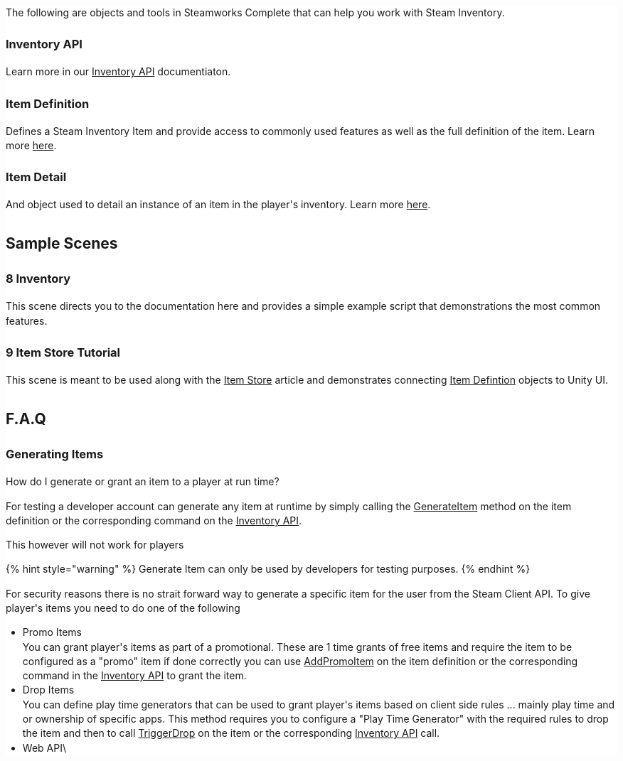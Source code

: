The following are objects and tools in Steamworks Complete that can help you work with Steam Inventory.

### Inventory API

Learn more in our [Inventory API](../../api/inventory.md) documentiaton.

### Item Definition

Defines a Steam Inventory Item and provide access to commonly used features as well as the full definition of the item. Learn more [here](../../for-unity-game-engine/scriptable-objects/item-definition.md).

### Item Detail

And object used to detail an instance of an item in the player's inventory. Learn more [here](../../objects/item-details.md).

## Sample Scenes

### 8 Inventory

This scene directs you to the documentation here and provides a simple example script that demonstrations the most common features.

### 9 Item Store Tutorial

This scene is meant to be used along with the [Item Store](../microtransactions/item-store/) article and demonstrates connecting [Item Defintion](../../for-unity-game-engine/scriptable-objects/item-definition.md) objects to Unity UI.

## F.A.Q

### Generating Items

How do I generate or grant an item to a player at run time?

For testing a developer account can generate any item at runtime by simply calling the [GenerateItem](../../for-unity-game-engine/scriptable-objects/item-definition.md#generate-item) method on the item definition or the corresponding command on the [Inventory API](../../api/inventory.md#generateitems).

This however will not work for players

{% hint style="warning" %}
Generate Item can only be used by developers for testing purposes.
{% endhint %}

For security reasons there is no strait forward way to generate a specific item for the user from the Steam Client API. To give player's items you need to do one of the following

* Promo Items\
  You can grant player's items as part of a promotional. These are 1 time grants of free items and require the item to be configured as a "promo" item if done correctly you can use [AddPromoItem](../../for-unity-game-engine/scriptable-objects/item-definition.md#add-promo-item) on the item definition or the corresponding command in the [Inventory API](../../api/inventory.md#addpromoitem) to grant the item.
* Drop Items\
  You can define play time generators that can be used to grant player's items based on client side rules ... mainly play time and or ownership of specific apps. This method requires you to configure a "Play Time Generator" with the required rules to drop the item and then to call [TriggerDrop](../../for-unity-game-engine/scriptable-objects/item-definition.md#trigger-drop) on the item or the corresponding [Inventory API](../../api/inventory.md#triggeritemdrop) call.&#x20;
* Web API\